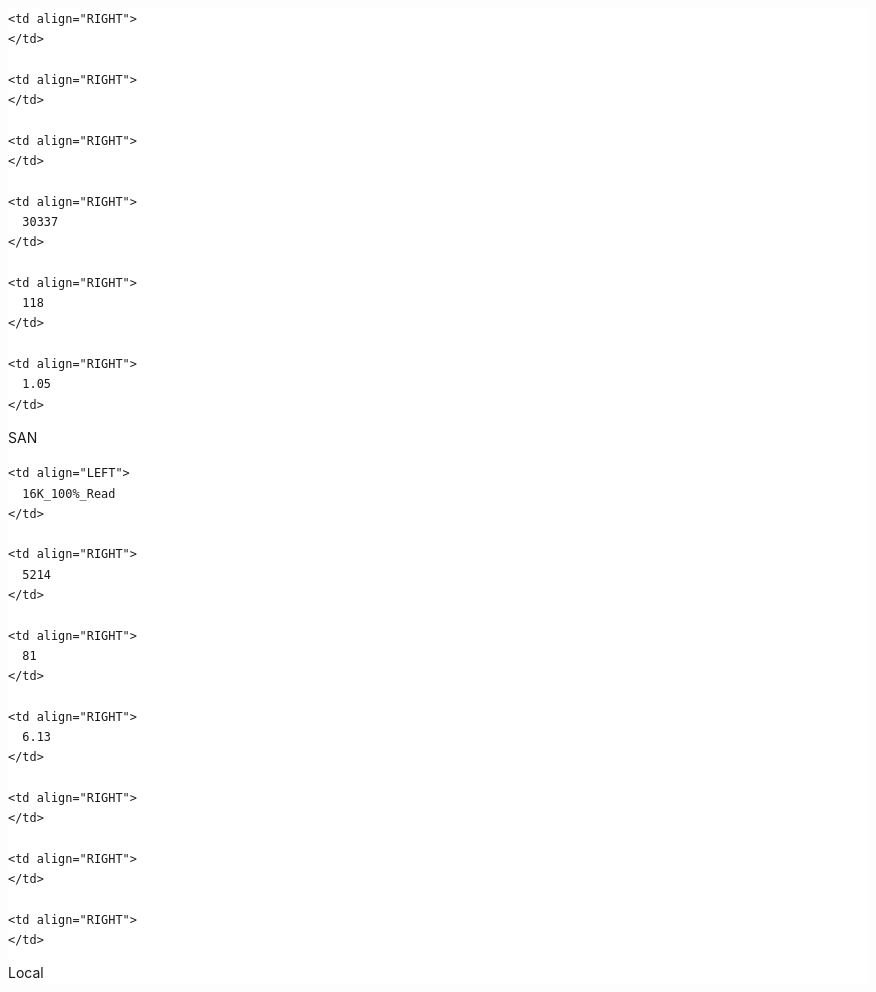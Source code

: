     <td align="RIGHT">
    </td>

    <td align="RIGHT">
    </td>

    <td align="RIGHT">
    </td>

    <td align="RIGHT">
      30337
    </td>

    <td align="RIGHT">
      118
    </td>

    <td align="RIGHT">
      1.05
    </td>
  </tr>

  <tr>
    <td align="LEFT" height="17">
      SAN
    </td>

    <td align="LEFT">
      16K_100%_Read
    </td>

    <td align="RIGHT">
      5214
    </td>

    <td align="RIGHT">
      81
    </td>

    <td align="RIGHT">
      6.13
    </td>

    <td align="RIGHT">
    </td>

    <td align="RIGHT">
    </td>

    <td align="RIGHT">
    </td>
  </tr>

  <tr>
    <td align="LEFT" height="17">
      Local
    </td>
